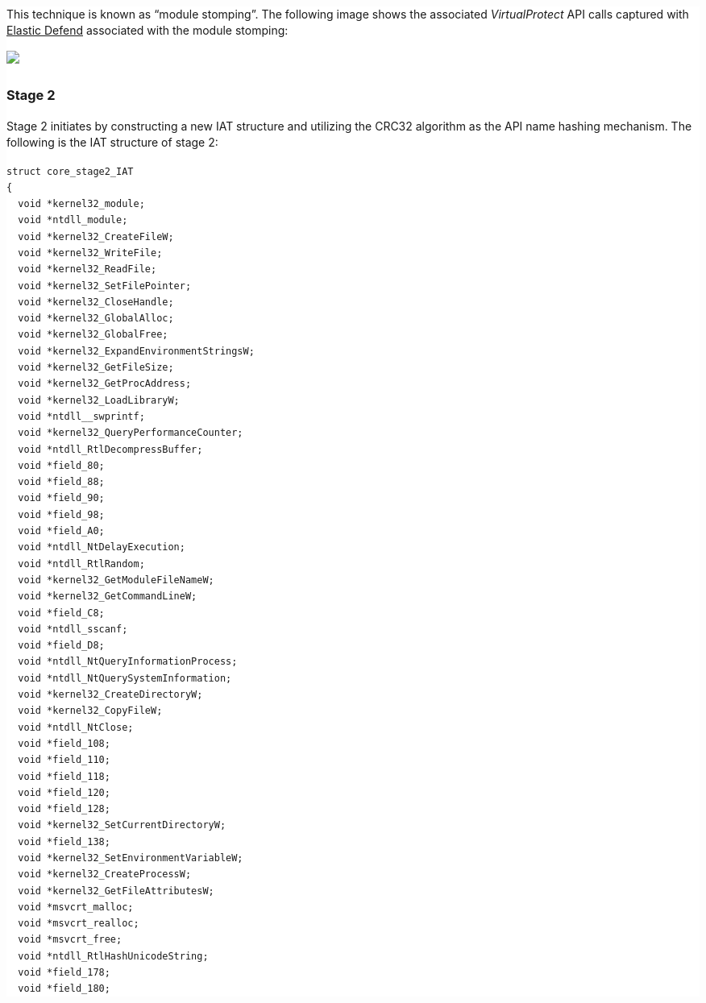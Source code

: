 This technique is known as “module stomping”. The following image shows the associated *VirtualProtect* API calls captured with [Elastic Defend](https://www.elastic.co/guide/en/security/current/install-endpoint.html) associated with the module stomping:

![](/assets/images/ghostpulse-haunts-victims-using-defense-evasion-bag-o-tricks/image4.png)
 
### Stage 2

Stage 2 initiates by constructing a new IAT structure and utilizing the CRC32 algorithm as the API name hashing mechanism.
The following is the IAT structure of stage 2:

```
struct core_stage2_IAT
{
  void *kernel32_module;
  void *ntdll_module;
  void *kernel32_CreateFileW;
  void *kernel32_WriteFile;
  void *kernel32_ReadFile;
  void *kernel32_SetFilePointer;
  void *kernel32_CloseHandle;
  void *kernel32_GlobalAlloc;
  void *kernel32_GlobalFree;
  void *kernel32_ExpandEnvironmentStringsW;
  void *kernel32_GetFileSize;
  void *kernel32_GetProcAddress;
  void *kernel32_LoadLibraryW;
  void *ntdll__swprintf;
  void *kernel32_QueryPerformanceCounter;
  void *ntdll_RtlDecompressBuffer;
  void *field_80;
  void *field_88;
  void *field_90;
  void *field_98;
  void *field_A0;
  void *ntdll_NtDelayExecution;
  void *ntdll_RtlRandom;
  void *kernel32_GetModuleFileNameW;
  void *kernel32_GetCommandLineW;
  void *field_C8;
  void *ntdll_sscanf;
  void *field_D8;
  void *ntdll_NtQueryInformationProcess;
  void *ntdll_NtQuerySystemInformation;
  void *kernel32_CreateDirectoryW;
  void *kernel32_CopyFileW;
  void *ntdll_NtClose;
  void *field_108;
  void *field_110;
  void *field_118;
  void *field_120;
  void *field_128;
  void *kernel32_SetCurrentDirectoryW;
  void *field_138;
  void *kernel32_SetEnvironmentVariableW;
  void *kernel32_CreateProcessW;
  void *kernel32_GetFileAttributesW;
  void *msvcrt_malloc;
  void *msvcrt_realloc;
  void *msvcrt_free;
  void *ntdll_RtlHashUnicodeString;
  void *field_178;
  void *field_180;
```